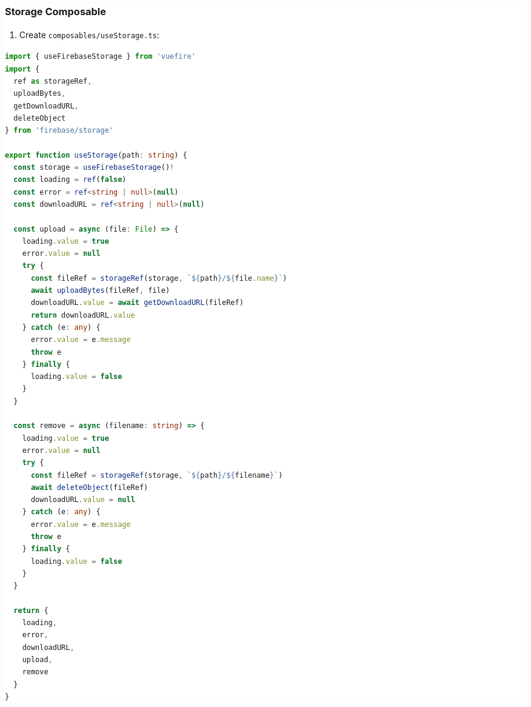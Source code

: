 ### Storage Composable

1. Create `composables/useStorage.ts`:

```typescript
import { useFirebaseStorage } from 'vuefire'
import {
  ref as storageRef,
  uploadBytes,
  getDownloadURL,
  deleteObject
} from 'firebase/storage'

export function useStorage(path: string) {
  const storage = useFirebaseStorage()!
  const loading = ref(false)
  const error = ref<string | null>(null)
  const downloadURL = ref<string | null>(null)

  const upload = async (file: File) => {
    loading.value = true
    error.value = null
    try {
      const fileRef = storageRef(storage, `${path}/${file.name}`)
      await uploadBytes(fileRef, file)
      downloadURL.value = await getDownloadURL(fileRef)
      return downloadURL.value
    } catch (e: any) {
      error.value = e.message
      throw e
    } finally {
      loading.value = false
    }
  }

  const remove = async (filename: string) => {
    loading.value = true
    error.value = null
    try {
      const fileRef = storageRef(storage, `${path}/${filename}`)
      await deleteObject(fileRef)
      downloadURL.value = null
    } catch (e: any) {
      error.value = e.message
      throw e
    } finally {
      loading.value = false
    }
  }

  return {
    loading,
    error,
    downloadURL,
    upload,
    remove
  }
}
```

